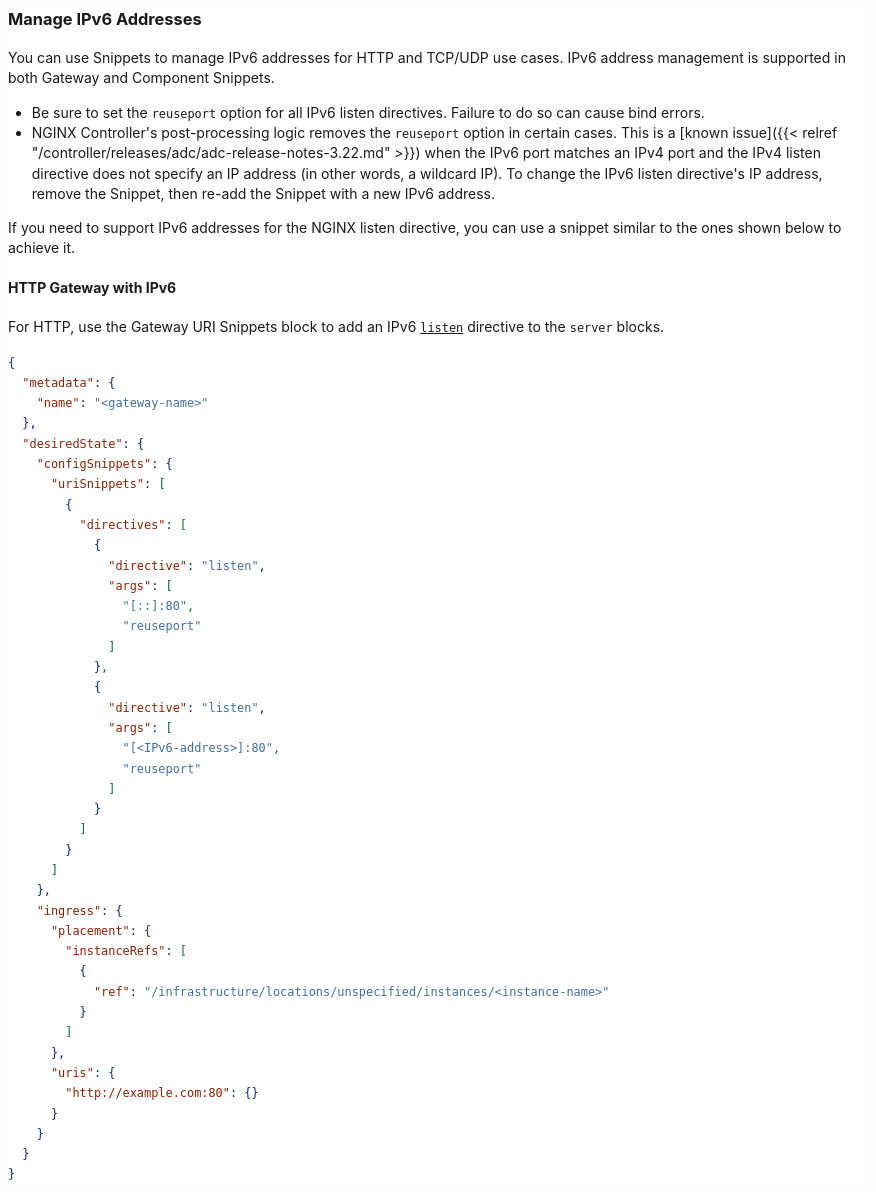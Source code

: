 ### Manage IPv6 Addresses

You can use Snippets to manage IPv6 addresses for HTTP and TCP/UDP use cases. IPv6 address management is supported in both Gateway and Component Snippets.

- Be sure to set the `reuseport` option for all IPv6 listen directives. Failure to do so can cause bind errors.
- NGINX Controller's post-processing logic removes the `reuseport` option in certain cases. This is a [known issue]({{< relref "/controller/releases/adc/adc-release-notes-3.22.md" >}}) when the IPv6 port matches an IPv4 port and the IPv4 listen directive does not specify an IP address (in other words, a wildcard IP). To change the IPv6 listen directive's IP address, remove the Snippet, then re-add the Snippet with a new IPv6 address.

If you need to support IPv6 addresses for the NGINX listen directive, you can use a snippet similar to the ones shown below to achieve it.

#### HTTP Gateway with IPv6

For HTTP, use the Gateway URI Snippets block to add an IPv6 [`listen`](https://nginx.org/en/docs/http/ngx_http_core_module.html#listen) directive to the `server` blocks.

```json
{
  "metadata": {
    "name": "<gateway-name>"
  },
  "desiredState": {
    "configSnippets": {
      "uriSnippets": [
        {
          "directives": [
            {
              "directive": "listen",
              "args": [
                "[::]:80",
                "reuseport"
              ]
            },
            {
              "directive": "listen",
              "args": [
                "[<IPv6-address>]:80",
                "reuseport"
              ]
            }
          ]
        }
      ]
    },
    "ingress": {
      "placement": {
        "instanceRefs": [
          {
            "ref": "/infrastructure/locations/unspecified/instances/<instance-name>"
          }
        ]
      },
      "uris": {
        "http://example.com:80": {}
      }
    }
  }
}
```
